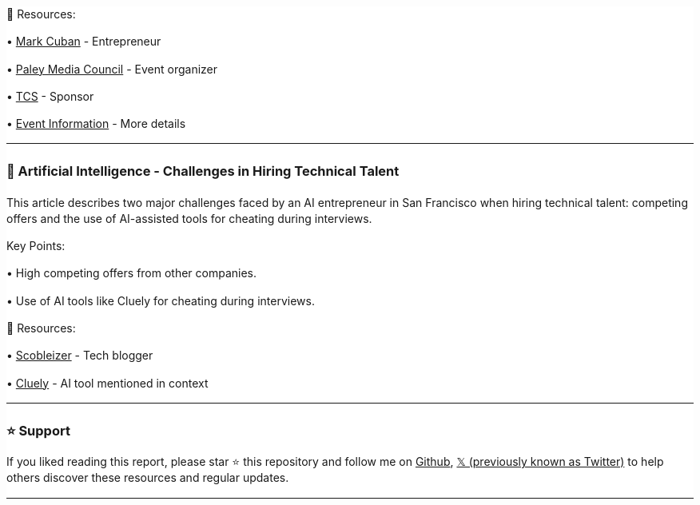 🔗 Resources:

• [Mark Cuban](https://x.com/mcuban) - Entrepreneur


• [Paley Media Council](https://x.com/paleyMC) - Event organizer


• [TCS](https://x.com/TCS) - Sponsor


• [Event Information](https://bit.ly/46k6OQe) - More details


---

### 🤖  Artificial Intelligence - Challenges in Hiring Technical Talent

This article describes two major challenges faced by an AI entrepreneur in San Francisco when hiring technical talent: competing offers and the use of AI-assisted tools for cheating during interviews.

Key Points:

•  High competing offers from other companies.


•  Use of AI tools like Cluely for cheating during interviews.



🔗 Resources:

• [Scobleizer](https://x.com/Scobleizer) - Tech blogger


• [Cluely](https://x.com/cluely) - AI tool mentioned in context


---

### ⭐️ Support

If you liked reading this report, please star ⭐️ this repository and follow me on [Github](https://github.com/Drix10), [𝕏 (previously known as Twitter)](https://x.com/DRIX_10_) to help others discover these resources and regular updates.

---